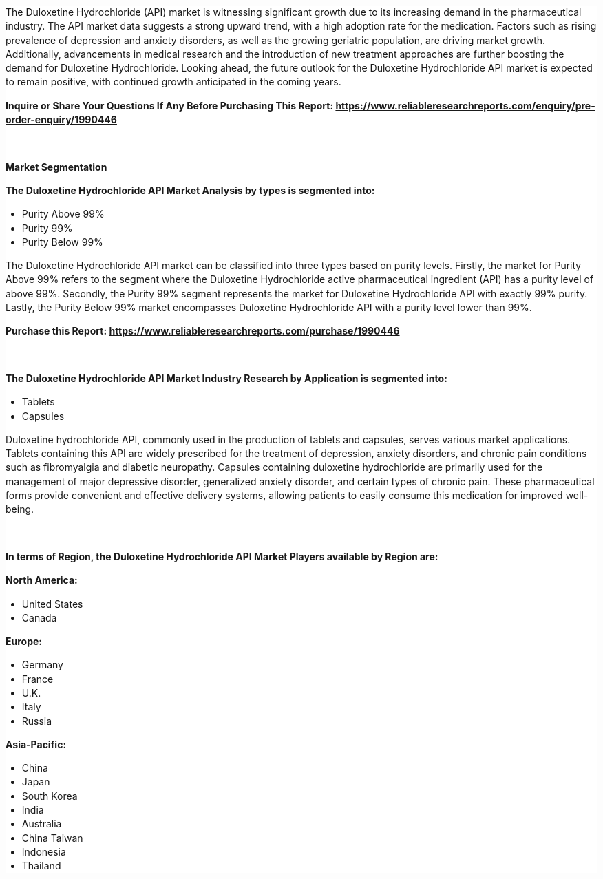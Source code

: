 <p><p>The Duloxetine Hydrochloride (API) market is witnessing significant growth due to its increasing demand in the pharmaceutical industry. The API market data suggests a strong upward trend, with a high adoption rate for the medication. Factors such as rising prevalence of depression and anxiety disorders, as well as the growing geriatric population, are driving market growth. Additionally, advancements in medical research and the introduction of new treatment approaches are further boosting the demand for Duloxetine Hydrochloride. Looking ahead, the future outlook for the Duloxetine Hydrochloride API market is expected to remain positive, with continued growth anticipated in the coming years.</p></p>
<p><strong>Inquire or Share Your Questions If Any Before Purchasing This Report: <a href="https://www.reliableresearchreports.com/enquiry/pre-order-enquiry/1990446">https://www.reliableresearchreports.com/enquiry/pre-order-enquiry/1990446</a></strong></p>
<p>&nbsp;</p>
<p><strong>Market Segmentation</strong></p>
<p><strong>The Duloxetine Hydrochloride API Market Analysis by types is segmented into:</strong></p>
<p><ul><li>Purity Above 99%</li><li>Purity 99%</li><li>Purity Below 99%</li></ul></p>
<p><p>The Duloxetine Hydrochloride API market can be classified into three types based on purity levels. Firstly, the market for Purity Above 99% refers to the segment where the Duloxetine Hydrochloride active pharmaceutical ingredient (API) has a purity level of above 99%. Secondly, the Purity 99% segment represents the market for Duloxetine Hydrochloride API with exactly 99% purity. Lastly, the Purity Below 99% market encompasses Duloxetine Hydrochloride API with a purity level lower than 99%.</p></p>
<p><strong>Purchase this Report:&nbsp;<a href="https://www.reliableresearchreports.com/purchase/1990446">https://www.reliableresearchreports.com/purchase/1990446</a></strong></p>
<p>&nbsp;</p>
<p><strong>The Duloxetine Hydrochloride API Market Industry Research by Application is segmented into:</strong></p>
<p><ul><li>Tablets</li><li>Capsules</li></ul></p>
<p><p>Duloxetine hydrochloride API, commonly used in the production of tablets and capsules, serves various market applications. Tablets containing this API are widely prescribed for the treatment of depression, anxiety disorders, and chronic pain conditions such as fibromyalgia and diabetic neuropathy. Capsules containing duloxetine hydrochloride are primarily used for the management of major depressive disorder, generalized anxiety disorder, and certain types of chronic pain. These pharmaceutical forms provide convenient and effective delivery systems, allowing patients to easily consume this medication for improved well-being.</p></p>
<p>&nbsp;</p>
<p><strong>In terms of Region, the Duloxetine Hydrochloride API Market Players available by Region are:</strong></p>
<p>
    <p> <strong> North America: </strong>
        <ul>
            <li>United States</li>
            <li>Canada</li>
        </ul>
        </p> 
    <p> <strong> Europe: </strong>
        <ul>
            <li>Germany</li>
            <li>France</li>
            <li>U.K.</li>
            <li>Italy</li>
            <li>Russia</li>
        </ul>
        </p> 
    <p> <strong> Asia-Pacific: </strong>
        <ul>
            <li>China</li>
            <li>Japan</li>
            <li>South Korea</li>
            <li>India</li>
            <li>Australia</li>
            <li>China Taiwan</li>
            <li>Indonesia</li>
            <li>Thailand</li>
